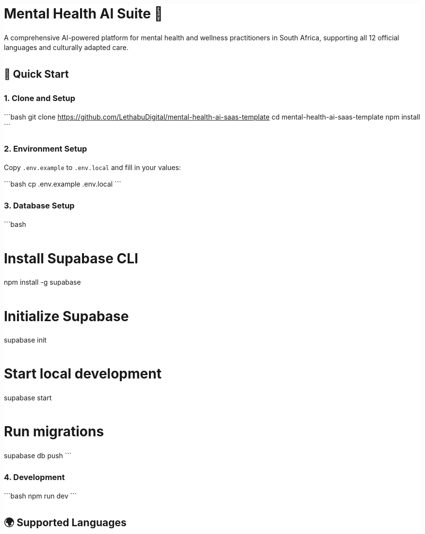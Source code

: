 # Mental Health AI Suite 🧠

A comprehensive AI-powered platform for mental health and wellness practitioners in South Africa, supporting all 12 official languages and culturally adapted care.

## 🚀 Quick Start

### 1. Clone and Setup
\`\`\`bash
git clone https://github.com/LethabuDigital/mental-health-ai-saas-template
cd mental-health-ai-saas-template
npm install
\`\`\`

### 2. Environment Setup
Copy `.env.example` to `.env.local` and fill in your values:

\`\`\`bash
cp .env.example .env.local
\`\`\`

### 3. Database Setup
\`\`\`bash
# Install Supabase CLI
npm install -g supabase

# Initialize Supabase
supabase init

# Start local development
supabase start

# Run migrations
supabase db push
\`\`\`

### 4. Development
\`\`\`bash
npm run dev
\`\`\`

## 🌍 Supported Languages
